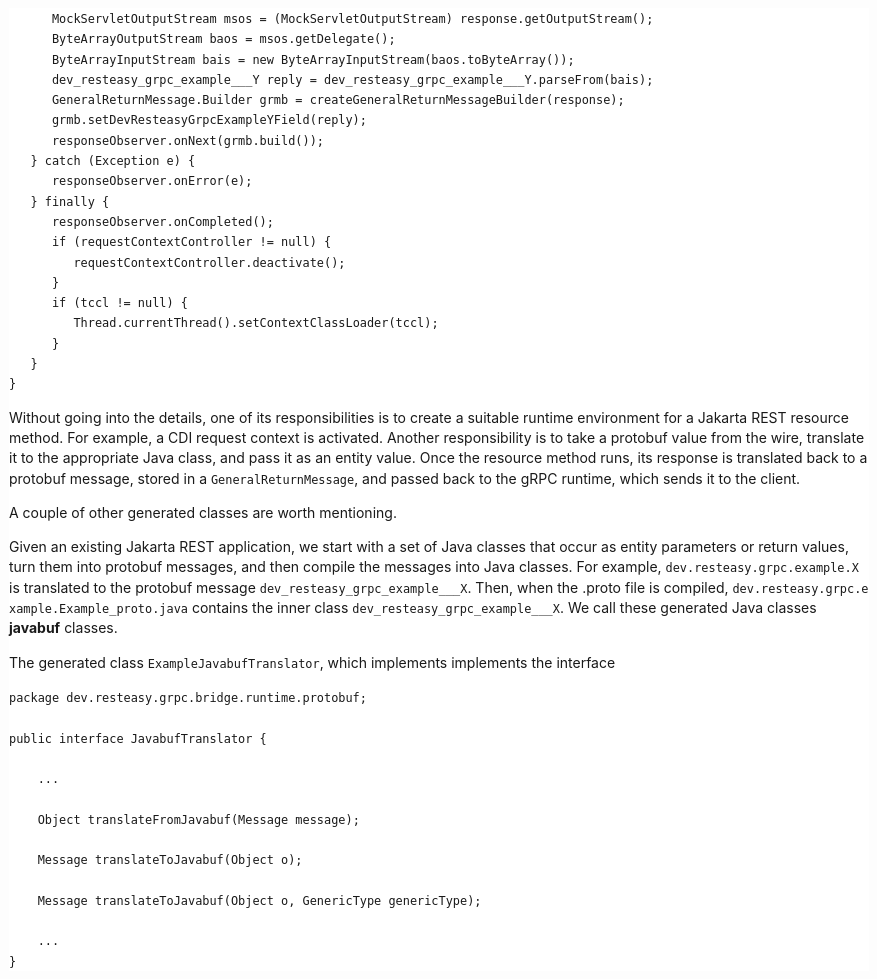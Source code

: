           MockServletOutputStream msos = (MockServletOutputStream) response.getOutputStream();
          ByteArrayOutputStream baos = msos.getDelegate();
          ByteArrayInputStream bais = new ByteArrayInputStream(baos.toByteArray());
          dev_resteasy_grpc_example___Y reply = dev_resteasy_grpc_example___Y.parseFrom(bais);
          GeneralReturnMessage.Builder grmb = createGeneralReturnMessageBuilder(response);
          grmb.setDevResteasyGrpcExampleYField(reply);
          responseObserver.onNext(grmb.build());
       } catch (Exception e) {
          responseObserver.onError(e);
       } finally {
          responseObserver.onCompleted();
          if (requestContextController != null) {
             requestContextController.deactivate();
          }
          if (tccl != null) {
             Thread.currentThread().setContextClassLoader(tccl);
          }
       }
    }

Without going into the details, one of its responsibilities is to create
a suitable runtime environment for a Jakarta REST resource method. For
example, a CDI request context is activated. Another responsibility is
to take a protobuf value from the wire, translate it to the appropriate
Java class, and pass it as an entity value. Once the resource method
runs, its response is translated back to a protobuf message, stored in a
`GeneralReturnMessage`, and passed back to the gRPC runtime, which sends
it to the client.

A couple of other generated classes are worth mentioning.

Given an existing Jakarta REST application, we start with a set of Java
classes that occur as entity parameters or return values, turn them into
protobuf messages, and then compile the messages into Java classes. For
example, `dev.resteasy.grpc.example.X` is translated to the protobuf
message `dev_resteasy_grpc_example___X`. Then, when the .proto file is
compiled, `dev.resteasy.grpc.example.Example_proto.java` contains the
inner class `dev_resteasy_grpc_example___X`. We call these generated
Java classes **javabuf** classes.

The generated class `ExampleJavabufTranslator`, which implements implements the interface

    package dev.resteasy.grpc.bridge.runtime.protobuf;
    
    public interface JavabufTranslator {
    
        ...
    
        Object translateFromJavabuf(Message message);
    
        Message translateToJavabuf(Object o);
    
        Message translateToJavabuf(Object o, GenericType genericType);
    
        ...
    }
